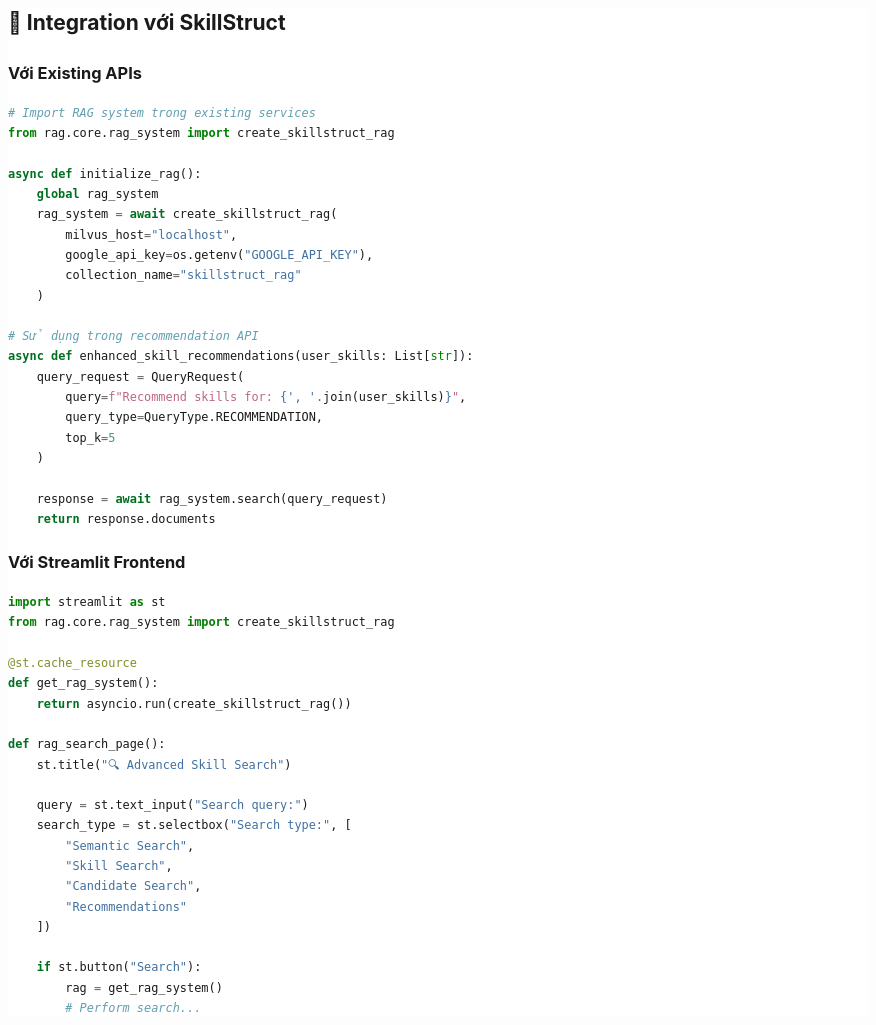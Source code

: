 ## 🔧 Integration với SkillStruct

### Với Existing APIs

```python
# Import RAG system trong existing services
from rag.core.rag_system import create_skillstruct_rag

async def initialize_rag():
    global rag_system
    rag_system = await create_skillstruct_rag(
        milvus_host="localhost",
        google_api_key=os.getenv("GOOGLE_API_KEY"),
        collection_name="skillstruct_rag"
    )

# Sử dụng trong recommendation API
async def enhanced_skill_recommendations(user_skills: List[str]):
    query_request = QueryRequest(
        query=f"Recommend skills for: {', '.join(user_skills)}",
        query_type=QueryType.RECOMMENDATION,
        top_k=5
    )
    
    response = await rag_system.search(query_request)
    return response.documents
```

### Với Streamlit Frontend

```python
import streamlit as st
from rag.core.rag_system import create_skillstruct_rag

@st.cache_resource
def get_rag_system():
    return asyncio.run(create_skillstruct_rag())

def rag_search_page():
    st.title("🔍 Advanced Skill Search")
    
    query = st.text_input("Search query:")
    search_type = st.selectbox("Search type:", [
        "Semantic Search",
        "Skill Search", 
        "Candidate Search",
        "Recommendations"
    ])
    
    if st.button("Search"):
        rag = get_rag_system()
        # Perform search...
```
